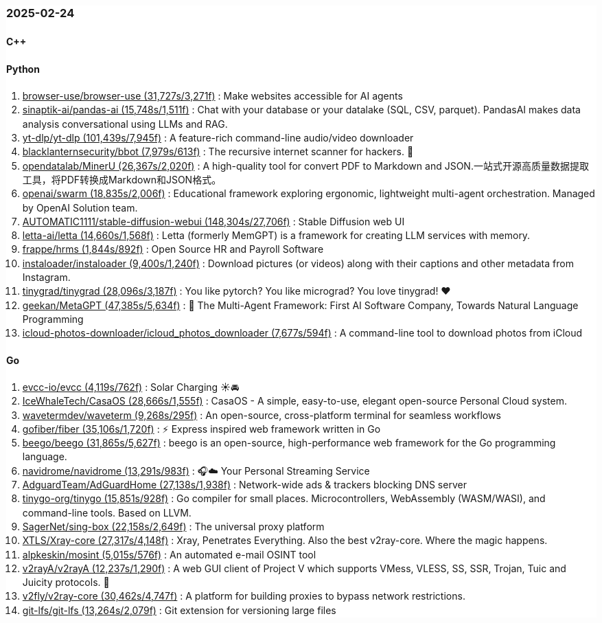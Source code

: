 ### 2025-02-24

#### C++

#### Python
1. [browser-use/browser-use (31,727s/3,271f)](https://github.com/browser-use/browser-use) : Make websites accessible for AI agents
2. [sinaptik-ai/pandas-ai (15,748s/1,511f)](https://github.com/sinaptik-ai/pandas-ai) : Chat with your database or your datalake (SQL, CSV, parquet). PandasAI makes data analysis conversational using LLMs and RAG.
3. [yt-dlp/yt-dlp (101,439s/7,945f)](https://github.com/yt-dlp/yt-dlp) : A feature-rich command-line audio/video downloader
4. [blacklanternsecurity/bbot (7,979s/613f)](https://github.com/blacklanternsecurity/bbot) : The recursive internet scanner for hackers. 🧡
5. [opendatalab/MinerU (26,367s/2,020f)](https://github.com/opendatalab/MinerU) : A high-quality tool for convert PDF to Markdown and JSON.一站式开源高质量数据提取工具，将PDF转换成Markdown和JSON格式。
6. [openai/swarm (18,835s/2,006f)](https://github.com/openai/swarm) : Educational framework exploring ergonomic, lightweight multi-agent orchestration. Managed by OpenAI Solution team.
7. [AUTOMATIC1111/stable-diffusion-webui (148,304s/27,706f)](https://github.com/AUTOMATIC1111/stable-diffusion-webui) : Stable Diffusion web UI
8. [letta-ai/letta (14,660s/1,568f)](https://github.com/letta-ai/letta) : Letta (formerly MemGPT) is a framework for creating LLM services with memory.
9. [frappe/hrms (1,844s/892f)](https://github.com/frappe/hrms) : Open Source HR and Payroll Software
10. [instaloader/instaloader (9,400s/1,240f)](https://github.com/instaloader/instaloader) : Download pictures (or videos) along with their captions and other metadata from Instagram.
11. [tinygrad/tinygrad (28,096s/3,187f)](https://github.com/tinygrad/tinygrad) : You like pytorch? You like micrograd? You love tinygrad! ❤️
12. [geekan/MetaGPT (47,385s/5,634f)](https://github.com/geekan/MetaGPT) : 🌟 The Multi-Agent Framework: First AI Software Company, Towards Natural Language Programming
13. [icloud-photos-downloader/icloud_photos_downloader (7,677s/594f)](https://github.com/icloud-photos-downloader/icloud_photos_downloader) : A command-line tool to download photos from iCloud

#### Go
1. [evcc-io/evcc (4,119s/762f)](https://github.com/evcc-io/evcc) : Solar Charging ☀️🚘
2. [IceWhaleTech/CasaOS (28,666s/1,555f)](https://github.com/IceWhaleTech/CasaOS) : CasaOS - A simple, easy-to-use, elegant open-source Personal Cloud system.
3. [wavetermdev/waveterm (9,268s/295f)](https://github.com/wavetermdev/waveterm) : An open-source, cross-platform terminal for seamless workflows
4. [gofiber/fiber (35,106s/1,720f)](https://github.com/gofiber/fiber) : ⚡️ Express inspired web framework written in Go
5. [beego/beego (31,865s/5,627f)](https://github.com/beego/beego) : beego is an open-source, high-performance web framework for the Go programming language.
6. [navidrome/navidrome (13,291s/983f)](https://github.com/navidrome/navidrome) : 🎧☁️ Your Personal Streaming Service
7. [AdguardTeam/AdGuardHome (27,138s/1,938f)](https://github.com/AdguardTeam/AdGuardHome) : Network-wide ads & trackers blocking DNS server
8. [tinygo-org/tinygo (15,851s/928f)](https://github.com/tinygo-org/tinygo) : Go compiler for small places. Microcontrollers, WebAssembly (WASM/WASI), and command-line tools. Based on LLVM.
9. [SagerNet/sing-box (22,158s/2,649f)](https://github.com/SagerNet/sing-box) : The universal proxy platform
10. [XTLS/Xray-core (27,317s/4,148f)](https://github.com/XTLS/Xray-core) : Xray, Penetrates Everything. Also the best v2ray-core. Where the magic happens.
11. [alpkeskin/mosint (5,015s/576f)](https://github.com/alpkeskin/mosint) : An automated e-mail OSINT tool
12. [v2rayA/v2rayA (12,237s/1,290f)](https://github.com/v2rayA/v2rayA) : A web GUI client of Project V which supports VMess, VLESS, SS, SSR, Trojan, Tuic and Juicity protocols. 🚀
13. [v2fly/v2ray-core (30,462s/4,747f)](https://github.com/v2fly/v2ray-core) : A platform for building proxies to bypass network restrictions.
14. [git-lfs/git-lfs (13,264s/2,079f)](https://github.com/git-lfs/git-lfs) : Git extension for versioning large files